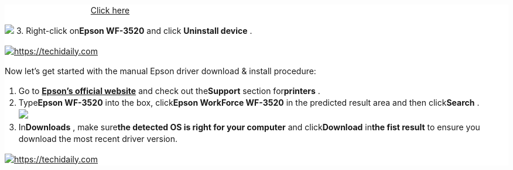 



<span id="1983474">
					<video width="576" height="240" style="cursor:pointer"
           poster="//a.impactradius-go.com/display-clicktoplayimage/1983474.png"
           onclick="if(!this.playClicked){this.play();this.setAttribute('controls',true);this.playClicked=true;}">
	   <source src="//a.impactradius-go.com/display-ad/22993-1983474">
	   <img src="//a.impactradius-go.com/display-clicktoplayimage/1983474.png" style="border: none; height: 100%; width: 100%; object-fit: contain">
	</video>
	<div style="width:360px;text-align:center"><a href="javascript:window.open(decodeURIComponent('https%3A%2F%2Fhomestyler.sjv.io%2Fc%2F5597632%2F1983474%2F22993'), '_blank');void(0);">Click here</a></div>
</span>
<img height="0" width="0" src="https://imp.pxf.io/i/5597632/1983474/22993" style="position:absolute;visibility:hidden;" border="0" />





![](https://images.drivereasy.com/wp-content/uploads/2018/06/img_5b1a5b86a48f2.jpg)
3. Right-click on**Epson WF-3520**  and click **Uninstall device** .





<a href="https://bluettius.sjv.io/c/5597632/2139121/17108" target="_top" id="2139121">
  <img src="//a.impactradius-go.com/display-ad/17108-2139121" border="0" alt="https://techidaily.com" width="320" height="90"/>
</a>
<img height="0" width="0" src="https://bluettius.sjv.io/i/5597632/2139121/17108" style="position:absolute;visibility:hidden;" border="0" />






 Now let’s get started with the manual Epson driver download & install procedure:

1. Go to **[Epson’s official website](https://epson.com/usa)**  and check out the**Support** section for**printers** .
2. Type**Epson WF-3520** into the box, click**Epson WorkForce WF-3520** in the predicted result area and then click**Search** .  
![](https://images.drivereasy.com/wp-content/uploads/2018/06/img_5b2a29076dffe.jpg)
3. In**Downloads** , make sure**the detected OS is right for your computer** and click**Download** in**the fist result** to ensure you download the most recent driver version.  





<a href="https://bluettius.sjv.io/c/5597632/2139115/17108" target="_top" id="2139115">
  <img src="//a.impactradius-go.com/display-ad/17108-2139115" border="0" alt="https://techidaily.com" width="728" height="90"/>
</a>
<img height="0" width="0" src="https://bluettius.sjv.io/i/5597632/2139115/17108" style="position:absolute;visibility:hidden;" border="0" />
